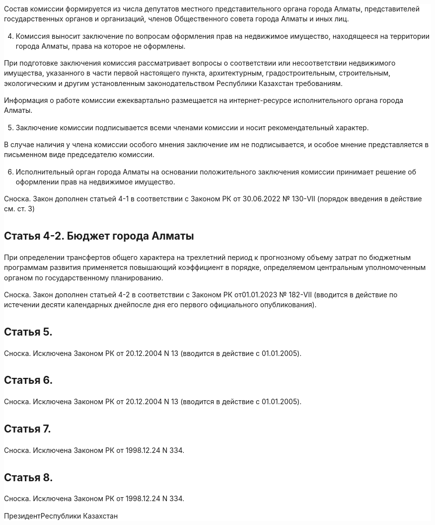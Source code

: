 Состав комиссии формируется из числа депутатов местного представительного органа города Алматы, представителей государственных органов и организаций, членов Общественного совета города Алматы и иных лиц.

4. Комиссия выносит заключение по вопросам оформления прав на недвижимое имущество, находящееся на территории города Алматы, права на которое не оформлены.

При подготовке заключения комиссия рассматривает вопросы о соответствии или несоответствии недвижимого имущества, указанного в части первой настоящего пункта, архитектурным, градостроительным, строительным, экологическим и другим установленным законодательством Республики Казахстан требованиям.

Информация о работе комиссии ежеквартально размещается на интернет-ресурсе исполнительного органа города Алматы.

5. Заключение комиссии подписывается всеми членами комиссии и носит рекомендательный характер.

В случае наличия у члена комиссии особого мнения заключение им не подписывается, и особое мнение представляется в письменном виде председателю комиссии.

6. Исполнительный орган города Алматы на основании положительного заключения комиссии принимает решение об оформлении прав на недвижимое имущество.

Сноска. Закон дополнен статьей 4-1 в соответствии с Законом РК от 30.06.2022 № 130-VII (порядок введения в действие см. ст. 3)

## Статья 4-2. Бюджет города Алматы

При определении трансфертов общего характера на трехлетний период к прогнозному объему затрат по бюджетным программам развития применяется повышающий коэффициент в порядке, определяемом центральным уполномоченным органом по государственному планированию.

Сноска. Закон дополнен статьей 4-2 в соответствии с Законом РК от01.01.2023 № 182-VII (вводится в действие по истечении десяти календарных днейпосле дня его первого официального опубликования).

## Статья 5.

Сноска. Исключена Законом РК от 20.12.2004 N 13 (вводится в действие с 01.01.2005).

## Статья 6.

Сноска. Исключена Законом РК от 20.12.2004 N 13 (вводится в действие с 01.01.2005).

## Статья 7. 

Сноска. Исключена Законом РК от 1998.12.24 N 334.

## Статья 8.

Сноска. Исключена Законом РК от 1998.12.24 N 334.

Пре­зи­дентРес­пуб­ли­ки Ка­зах­стан

